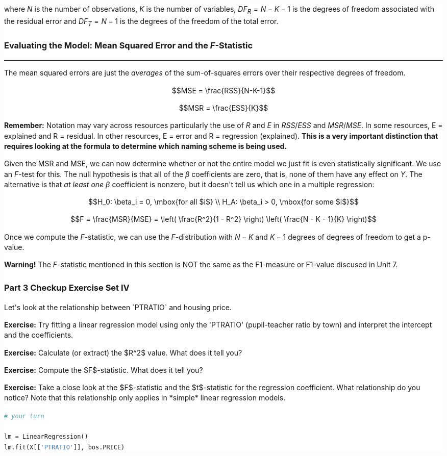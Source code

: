 where $N$ is the number of observations, $K$ is the number of variables, $DF_R = N - K - 1$ is the degrees of freedom associated with the residual error and $DF_T = N - 1$ is the degrees of the freedom of the total error.

### Evaluating the Model: Mean Squared Error and the $F$-Statistic
***
The mean squared errors are just the *averages* of the sum-of-squares errors over their respective degrees of freedom.

$$MSE = \frac{RSS}{N-K-1}$$

$$MSR = \frac{ESS}{K}$$

**Remember:** Notation may vary across resources particularly the use of $R$ and $E$ in $RSS/ESS$ and $MSR/MSE$. In some resources, E = explained and R = residual. In other resources, E = error and R = regression (explained). **This is a very important distinction that requires looking at the formula to determine which naming scheme is being used.**

Given the MSR and MSE, we can now determine whether or not the entire model we just fit is even statistically significant. We use an $F$-test for this. The null hypothesis is that all of the $\beta$ coefficients are zero, that is, none of them have any effect on $Y$. The alternative is that *at least one* $\beta$ coefficient is nonzero, but it doesn't tell us which one in a multiple regression:

$$H_0: \beta_i = 0, \mbox{for all $i$} \\
H_A: \beta_i > 0, \mbox{for some $i$}$$ 

$$F = \frac{MSR}{MSE} = \left( \frac{R^2}{1 - R^2} \right) \left( \frac{N - K - 1}{K} \right)$$
 
Once we compute the $F$-statistic, we can use the $F$-distribution with $N-K$ and $K-1$ degrees of degrees of freedom to get a p-value.

**Warning!** The $F$-statistic mentioned in this section is NOT the same as the F1-measure or F1-value discused in Unit 7.

<div class="span5 alert alert-info">
<h3>Part 3 Checkup Exercise Set IV</h3>

<p>Let's look at the relationship between `PTRATIO` and housing price.</p>

<p><b>Exercise:</b> Try fitting a linear regression model using only the 'PTRATIO' (pupil-teacher ratio by town) and interpret the intercept and the coefficients.</p>

<p><b>Exercise:</b> Calculate (or extract) the $R^2$ value. What does it tell you?</p>

<p><b>Exercise:</b> Compute the $F$-statistic. What does it tell you?</p>

<p><b>Exercise:</b> Take a close look at the $F$-statistic and the $t$-statistic for the regression coefficient. What relationship do you notice? Note that this relationship only applies in *simple* linear regression models.</p>
</div>


```python
# your turn

lm = LinearRegression()
lm.fit(X[['PTRATIO']], bos.PRICE)
```
